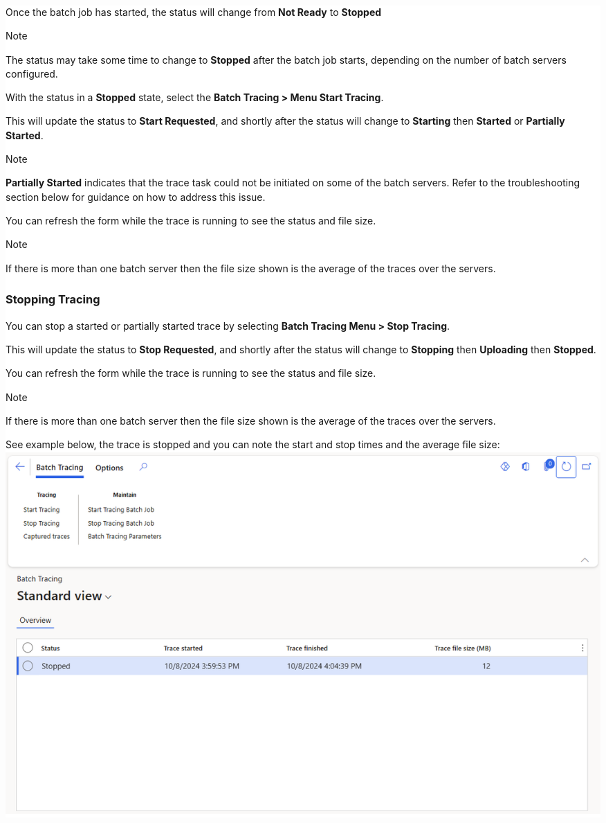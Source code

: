 Once the batch job has started, the status will change from **Not Ready** to **Stopped**
> [!NOTE]  
> The status may take some time to change to **Stopped** after the batch job starts, depending on the number of batch servers configured.

With the status in a **Stopped** state, select the **Batch Tracing > Menu Start Tracing**.

This will update the status to **Start Requested**, and shortly after the status will change to **Starting** then **Started** or **Partially Started**. 

> [!NOTE]  
> **Partially Started** indicates that the trace task could not be initiated on some of the batch servers. Refer to the troubleshooting section below for guidance on how to address this issue.

You can refresh the form while the trace is running to see the status and file size.

> [!NOTE]  
> If there is more than one batch server then the file size shown is the average of the traces over the servers.

### Stopping Tracing
You can stop a started or partially started trace by selecting **Batch Tracing  Menu > Stop Tracing**.

This will update the status to **Stop Requested**, and shortly after the status will change to **Stopping** then **Uploading** then **Stopped**.

You can refresh the form while the trace is running to see the status and file size. 
> [!NOTE]  
> If there is more than one batch server then the file size shown is the average of the traces over the servers.

See example below, the trace is stopped and you can note the start and stop times and the average file size:
![](./media/BatchTracingFormStopped.png)
